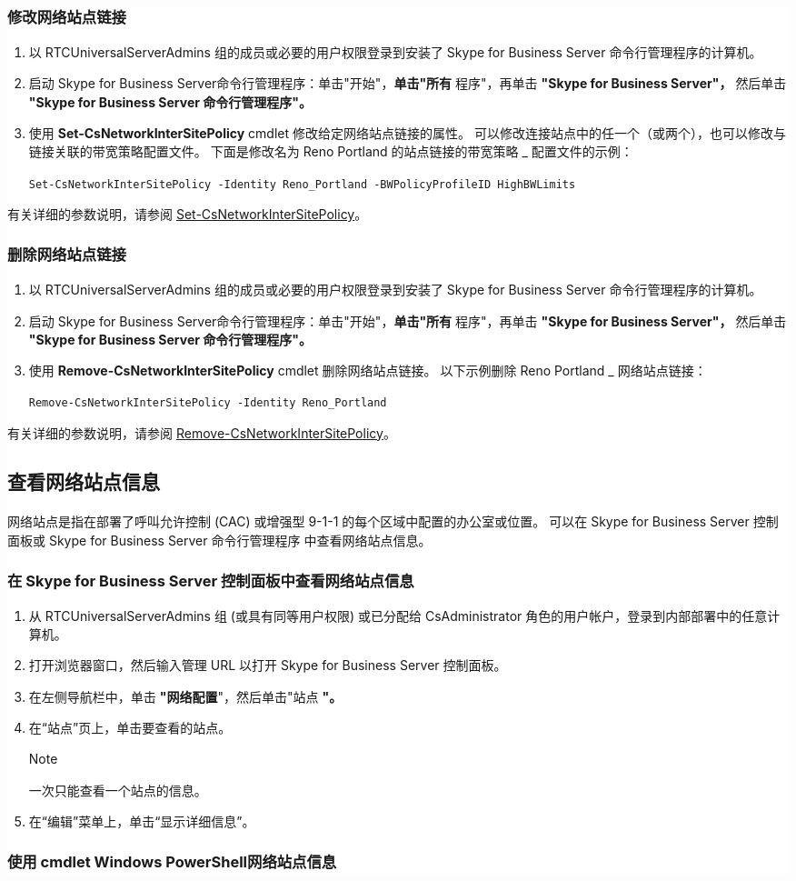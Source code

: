 ### <a name="to-modify-a-network-site-link"></a>修改网络站点链接

1.  以 RTCUniversalServerAdmins 组的成员或必要的用户权限登录到安装了 Skype for Business Server 命令行管理程序的计算机。

2.  启动 Skype for Business Server命令行管理程序：单击"开始"，**单击"所有** 程序"，再单击 **"Skype for Business Server"，** 然后单击 **"Skype for Business Server 命令行管理程序"。**

3.  使用 **Set-CsNetworkInterSitePolicy** cmdlet 修改给定网络站点链接的属性。 可以修改连接站点中的任一个（或两个），也可以修改与链接关联的带宽策略配置文件。 下面是修改名为 Reno Portland 的站点链接的带宽策略 \_ 配置文件的示例：
    
        Set-CsNetworkInterSitePolicy -Identity Reno_Portland -BWPolicyProfileID HighBWLimits

有关详细的参数说明，请参阅 [Set-CsNetworkInterSitePolicy](https://docs.microsoft.com/powershell/module/skype/Set-CsNetworkInterSitePolicy)。


### <a name="to-delete-a-network-site-link"></a>删除网络站点链接

1.  以 RTCUniversalServerAdmins 组的成员或必要的用户权限登录到安装了 Skype for Business Server 命令行管理程序的计算机。

2.  启动 Skype for Business Server命令行管理程序：单击"开始"，**单击"所有** 程序"，再单击 **"Skype for Business Server"，** 然后单击 **"Skype for Business Server 命令行管理程序"。**

3.  使用 **Remove-CsNetworkInterSitePolicy** cmdlet 删除网络站点链接。 以下示例删除 Reno Portland \_ 网络站点链接：
    
        Remove-CsNetworkInterSitePolicy -Identity Reno_Portland

有关详细的参数说明，请参阅 [Remove-CsNetworkInterSitePolicy](https://docs.microsoft.com/powershell/module/skype/Remove-CsNetworkInterSitePolicy)。


## <a name="view-network-site-information"></a>查看网络站点信息

网络站点是指在部署了呼叫允许控制 (CAC) 或增强型 9-1-1 的每个区域中配置的办公室或位置。 可以在 Skype for Business Server 控制面板或 Skype for Business Server 命令行管理程序 中查看网络站点信息。 

### <a name="to-view-network-site-information-in-skype-for-business-server-control-panel"></a>在 Skype for Business Server 控制面板中查看网络站点信息

1.  从 RTCUniversalServerAdmins 组 (或具有同等用户权限) 或已分配给 CsAdministrator 角色的用户帐户，登录到内部部署中的任意计算机。

2.  打开浏览器窗口，然后输入管理 URL 以打开 Skype for Business Server 控制面板。 

3.  在左侧导航栏中，单击 **"网络配置**"，然后单击"站点 **"。**

4.  在“站点”页上，单击要查看的站点。
 
    > [!NOTE]  
    > 一次只能查看一个站点的信息。

5.  在“编辑”菜单上，单击“显示详细信息”。


### <a name="viewing-network-site-information-by-using-windows-powershell-cmdlets"></a>使用 cmdlet Windows PowerShell网络站点信息
